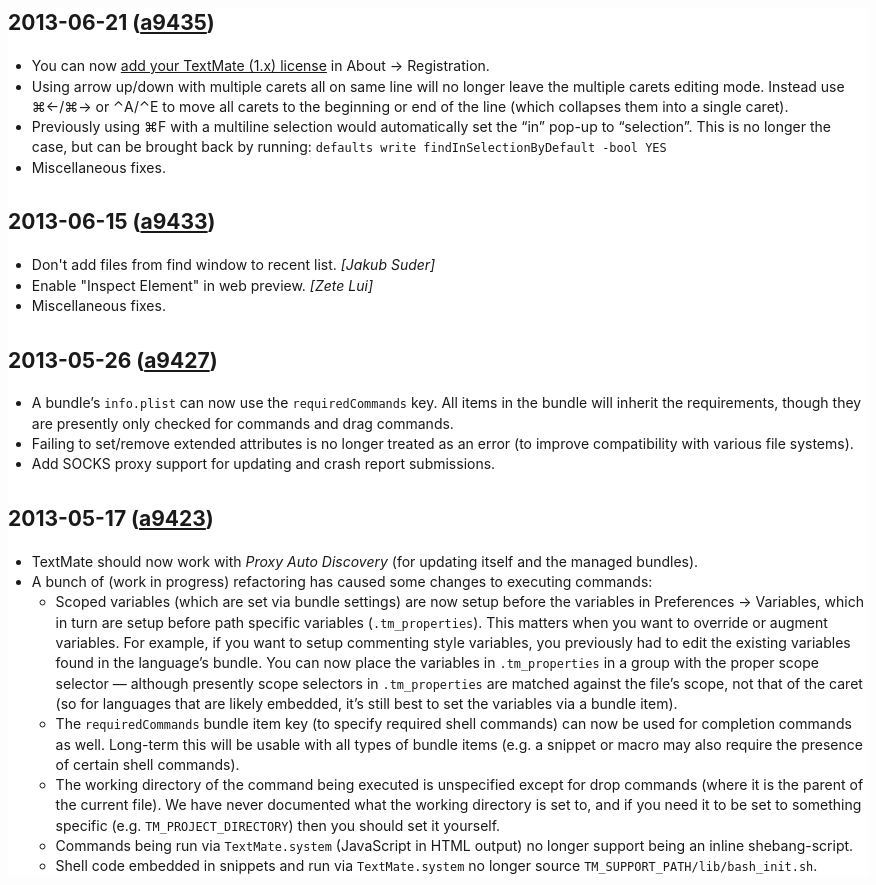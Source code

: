 ## 2013-06-21 ([a9435](https://github.com/textmate/textmate/compare/a9433...a9435))

* You can now [add your TextMate (1.x) license](javascript:TextMate.addLicense()) in About → Registration.
* Using arrow up/down with multiple carets all on same line will no longer leave the multiple carets editing mode. Instead use ⌘←/⌘→ or ⌃A/⌃E to move all carets to the beginning or end of the line (which collapses them into a single caret).
* Previously using ⌘F with a multiline selection would automatically set the “in” pop-up to “selection”. This is no longer the case, but can be brought back by running: `defaults write findInSelectionByDefault -bool YES`
* Miscellaneous fixes.

## 2013-06-15 ([a9433](https://github.com/textmate/textmate/compare/a9427...a9433))

* Don't add files from find window to recent list. *[Jakub Suder]*
* Enable "Inspect Element" in web preview. *[Zete Lui]*
* Miscellaneous fixes.

## 2013-05-26 ([a9427](https://github.com/textmate/textmate/compare/a9423...a9427))

* A bundle’s `info.plist` can now use the `requiredCommands` key. All items in the bundle will inherit the requirements, though they are presently only checked for commands and drag commands.
* Failing to set/remove extended attributes is no longer treated as an error (to improve compatibility with various file systems).
* Add SOCKS proxy support for updating and crash report submissions.

## 2013-05-17 ([a9423](https://github.com/textmate/textmate/compare/a9419...a9423))

* TextMate should now work with _Proxy Auto Discovery_ (for updating itself and the managed bundles).
* A bunch of (work in progress) refactoring has caused some changes to executing commands:
	- Scoped variables (which are set via bundle settings) are now setup before the variables in Preferences → Variables, which in turn are setup before path specific variables (`.tm_properties`). This matters when you want to override or augment variables. For example, if you want to setup commenting style variables, you previously had to edit the existing variables found in the language’s bundle. You can now place the variables in `.tm_properties` in a group with the proper scope selector — although presently scope selectors in `.tm_properties` are matched against the file’s scope, not that of the caret (so for languages that are likely embedded, it’s still best to set the variables via a bundle item).
	- The `requiredCommands` bundle item key (to specify required shell commands) can now be used for completion commands as well. Long-term this will be usable with all types of bundle items (e.g. a snippet or macro may also require the presence of certain shell commands).
	- The working directory of the command being executed is unspecified except for drop commands (where it is the parent of the current file). We have never documented what the working directory is set to, and if you need it to be set to something specific (e.g. `TM_PROJECT_DIRECTORY`) then you should set it yourself.
	- Commands being run via `TextMate.system` (JavaScript in HTML output) no longer support being an inline shebang-script.
	- Shell code embedded in snippets and run via `TextMate.system` no longer source `TM_SUPPORT_PATH/lib/bash_init.sh`.


[facebook event]: http://www.facebook.com/events/399041873494929
[SHAPE]: http://shapehq.com/